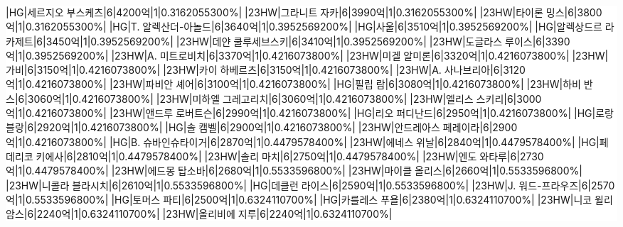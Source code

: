 |HG|세르지오 부스케츠|6|4200억|1|0.3162055300%|
|23HW|그라니트 자카|6|3990억|1|0.3162055300%|
|23HW|타이론 밍스|6|3800억|1|0.3162055300%|
|HG|T. 알렉산더-아놀드|6|3640억|1|0.3952569200%|
|HG|사울|6|3510억|1|0.3952569200%|
|HG|알렉상드르 라카제트|6|3450억|1|0.3952569200%|
|23HW|데얀 쿨루세브스키|6|3410억|1|0.3952569200%|
|23HW|도글라스 루이스|6|3390억|1|0.3952569200%|
|23HW|A. 미트로비치|6|3370억|1|0.4216073800%|
|23HW|미겔 알미론|6|3320억|1|0.4216073800%|
|23HW|가비|6|3150억|1|0.4216073800%|
|23HW|카이 하베르츠|6|3150억|1|0.4216073800%|
|23HW|A. 사나브리아|6|3120억|1|0.4216073800%|
|23HW|파비안 셰어|6|3100억|1|0.4216073800%|
|HG|필립 람|6|3080억|1|0.4216073800%|
|23HW|하비 반스|6|3060억|1|0.4216073800%|
|23HW|미하엘 그레고리치|6|3060억|1|0.4216073800%|
|23HW|엘리스 스키리|6|3000억|1|0.4216073800%|
|23HW|앤드루 로버트슨|6|2990억|1|0.4216073800%|
|HG|리오 퍼디난드|6|2950억|1|0.4216073800%|
|HG|로랑 블랑|6|2920억|1|0.4216073800%|
|HG|솔 캠벨|6|2900억|1|0.4216073800%|
|23HW|안드레아스 페레이라|6|2900억|1|0.4216073800%|
|HG|B. 슈바인슈타이거|6|2870억|1|0.4479578400%|
|23HW|에네스 위날|6|2840억|1|0.4479578400%|
|HG|페데리코 키에사|6|2810억|1|0.4479578400%|
|23HW|솔리 마치|6|2750억|1|0.4479578400%|
|23HW|엔도 와타루|6|2730억|1|0.4479578400%|
|23HW|에드몽 탑소바|6|2680억|1|0.5533596800%|
|23HW|마이클 올리스|6|2660억|1|0.5533596800%|
|23HW|니콜라 블라시치|6|2610억|1|0.5533596800%|
|HG|데클런 라이스|6|2590억|1|0.5533596800%|
|23HW|J. 워드-프라우즈|6|2570억|1|0.5533596800%|
|HG|토머스 파티|6|2500억|1|0.6324110700%|
|HG|카를레스 푸욜|6|2380억|1|0.6324110700%|
|23HW|니코 윌리암스|6|2240억|1|0.6324110700%|
|23HW|올리비에 지루|6|2240억|1|0.6324110700%|